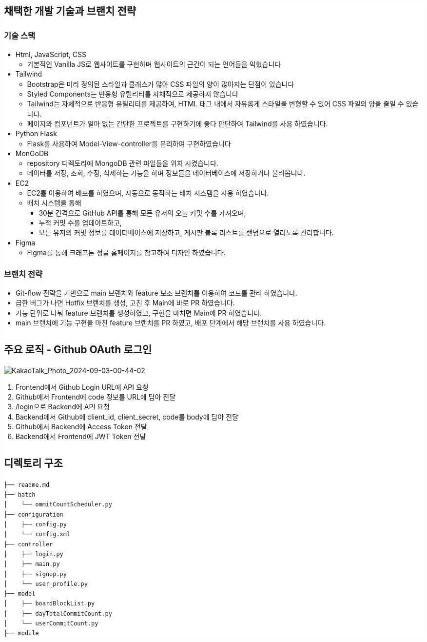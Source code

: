 ## 채택한 개발 기술과 브랜치 전략

### 기술 스택

- Html, JavaScript, CSS
  - 기본적인 Vanilla JS로 웹사이트를 구현하며 웹사이트의 근간이 되는 언어들을 익혔습니다
- Tailwind
  - Bootstrap은 미리 정의된 스타일과 클래스가 많아 CSS 파일의 양이 많아지는 단점이 있습니다
  - Styled Components는 반응형 유틸리티를 자체적으로 제공하지 않습니다
  - Tailwind는 자체적으로 반응형 유틸리티를 제공하여, HTML 태그 내에서 자유롭게 스타일을 변형할 수 있어 CSS 파일의 양을 줄일 수 있습니다.
  - 페이지와 컴포넌트가 얼마 없는 간단한 프로젝트를 구현하기에 좋다 판단하여 Tailwind를 사용 하였습니다.
- Python Flask
  - Flask를 사용하여 Model-View-controller를 분리하여 구현하였습니다
- MonGoDB
  - repository 디렉토리에 MongoDB 관련 파일들을 위치 시켰습니다.
  - 데이터를 저장, 조회, 수정, 삭제하는 기능을 하며 정보들을 데이터베이스에 저장하거나 불러옵니다.
- EC2
  - EC2를 이용하여 배포를 하였으며, 자동으로 동작하는 배치 시스템을 사용 하였습니다.
  - 배치 시스템을 통해
    - 30분 간격으로 GitHub API를 통해 모든 유저의 오늘 커밋 수를 가져오며,
    - 누적 커밋 수를 업데이트하고,
    - 모든 유저의 커밋 정보를 데이터베이스에 저장하고, 게시판 블록 리스트를 랜덤으로 열리도록 관리합니다.
- Figma
  - Figma를 통해 크래프톤 정글 홈페이지를 참고하여 디자인 하였습니다.

### 브랜치 전략

- Git-flow 전략을 기반으로 main 브랜치와 feature 보조 브랜치를 이용하여 코드를 관리 하였습니다.
- 급한 버그가 나면 Hotfix 브랜치를 생성, 고친 후 Main에 바로 PR 하였습니다.
- 기능 단위로 나눠 feature 브랜치를 생성하였고, 구현을 마치면 Main에 PR 하였습니다.
- main 브랜치에 기능 구현을 마친 feature 브랜치를 PR 하였고, 배포 단계에서 해당 브랜치를 사용 하였습니다.

## 주요 로직 - Github OAuth 로그인

<img width="726" alt="KakaoTalk_Photo_2024-09-03-00-44-02" src="https://github.com/user-attachments/assets/249f7087-7182-4ba1-86b8-ea0e9b860b4c">

1. Frontend에서 Github Login URL에 API 요청
2. Github에서 Frontend에 code 정보를 URL에 담아 전달
3. /login으로 Backend에 API 요청
4. Backend에서 Github에 client_id, client_secret, code를 body에 담아 전달
5. Github에서 Backend에 Access Token 전달
6. Backend에서 Frontend에 JWT Token 전달

## 디렉토리 구조

```
├── readme.md
├── batch
│    └── ommitCountScheduler.py
├── configuration
│    ├── config.py
│    └── config.xml
├── controller
│    ├── login.py
│    ├── main.py
│    ├── signup.py
│    └── user_profile.py
├── model
│    ├── boardBlockList.py
│    ├── dayTotalCommitCount.py
│    └── userCommitCount.py
├── module
```